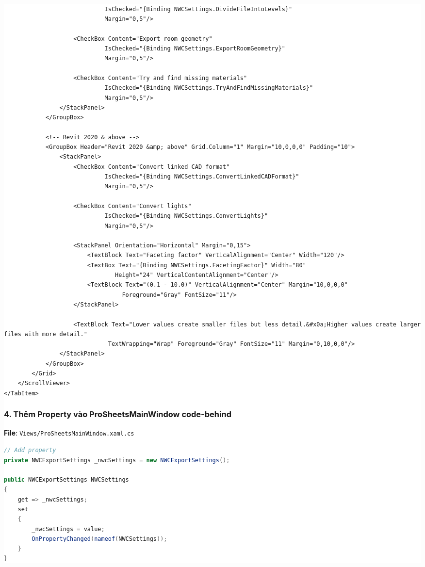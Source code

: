 ```xaml
                             IsChecked="{Binding NWCSettings.DivideFileIntoLevels}" 
                             Margin="0,5"/>
                    
                    <CheckBox Content="Export room geometry" 
                             IsChecked="{Binding NWCSettings.ExportRoomGeometry}" 
                             Margin="0,5"/>
                    
                    <CheckBox Content="Try and find missing materials" 
                             IsChecked="{Binding NWCSettings.TryAndFindMissingMaterials}" 
                             Margin="0,5"/>
                </StackPanel>
            </GroupBox>
            
            <!-- Revit 2020 & above -->
            <GroupBox Header="Revit 2020 &amp; above" Grid.Column="1" Margin="10,0,0,0" Padding="10">
                <StackPanel>
                    <CheckBox Content="Convert linked CAD format" 
                             IsChecked="{Binding NWCSettings.ConvertLinkedCADFormat}" 
                             Margin="0,5"/>
                    
                    <CheckBox Content="Convert lights" 
                             IsChecked="{Binding NWCSettings.ConvertLights}" 
                             Margin="0,5"/>
                    
                    <StackPanel Orientation="Horizontal" Margin="0,15">
                        <TextBlock Text="Faceting factor" VerticalAlignment="Center" Width="120"/>
                        <TextBox Text="{Binding NWCSettings.FacetingFactor}" Width="80" 
                                Height="24" VerticalContentAlignment="Center"/>
                        <TextBlock Text="(0.1 - 10.0)" VerticalAlignment="Center" Margin="10,0,0,0" 
                                  Foreground="Gray" FontSize="11"/>
                    </StackPanel>
                    
                    <TextBlock Text="Lower values create smaller files but less detail.&#x0a;Higher values create larger files with more detail." 
                              TextWrapping="Wrap" Foreground="Gray" FontSize="11" Margin="0,10,0,0"/>
                </StackPanel>
            </GroupBox>
        </Grid>
    </ScrollViewer>
</TabItem>
```

### 4. Thêm Property vào ProSheetsMainWindow code-behind

**File**: `Views/ProSheetsMainWindow.xaml.cs`

```csharp
// Add property
private NWCExportSettings _nwcSettings = new NWCExportSettings();

public NWCExportSettings NWCSettings
{
    get => _nwcSettings;
    set
    {
        _nwcSettings = value;
        OnPropertyChanged(nameof(NWCSettings));
    }
}
```
